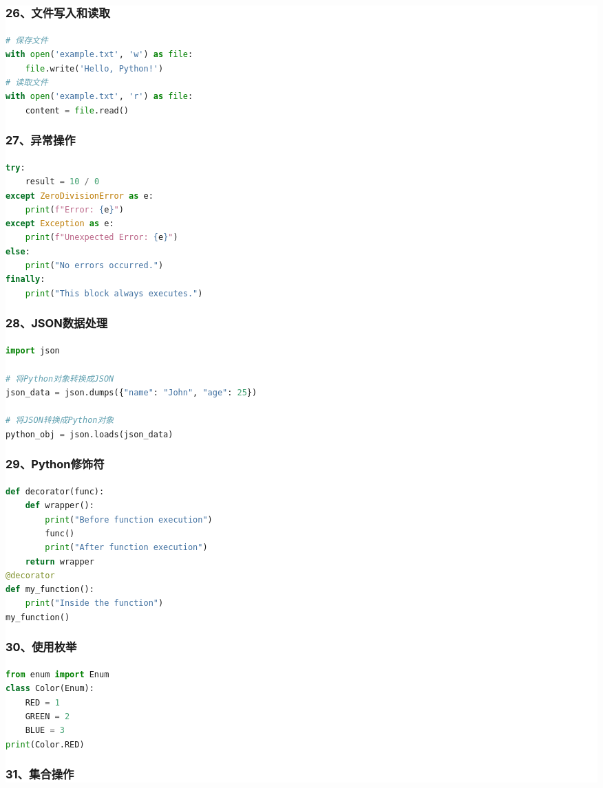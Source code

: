 <a name="DO3BI"></a>
### 26、文件写入和读取
```python
# 保存文件
with open('example.txt', 'w') as file:
    file.write('Hello, Python!')
# 读取文件
with open('example.txt', 'r') as file:
    content = file.read()
```
<a name="Wd8wV"></a>
### 27、异常操作
```python
try:
    result = 10 / 0
except ZeroDivisionError as e:
    print(f"Error: {e}")
except Exception as e:
    print(f"Unexpected Error: {e}")
else:
    print("No errors occurred.")
finally:
    print("This block always executes.")
```
<a name="alivR"></a>
### 28、JSON数据处理
```python
import json

# 将Python对象转换成JSON
json_data = json.dumps({"name": "John", "age": 25})

# 将JSON转换成Python对象
python_obj = json.loads(json_data)
```
<a name="PvDqO"></a>
### 29、Python修饰符
```python
def decorator(func):
    def wrapper():
        print("Before function execution")
        func()
        print("After function execution")
    return wrapper
@decorator
def my_function():
    print("Inside the function")
my_function()
```
<a name="baOnK"></a>
### 30、使用枚举
```python
from enum import Enum
class Color(Enum):
    RED = 1
    GREEN = 2
    BLUE = 3
print(Color.RED)
```
<a name="sVdVR"></a>
### 31、集合操作
```python
```